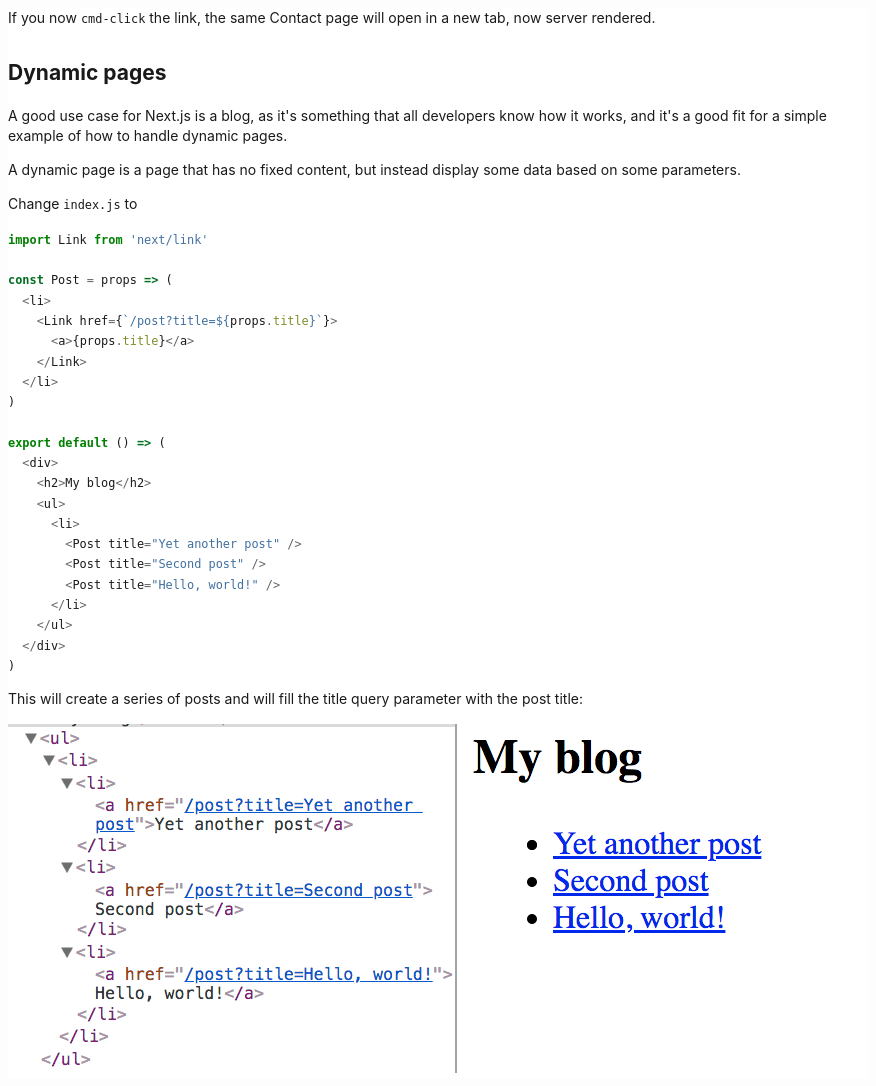 If you now `cmd-click` the link, the same Contact page will open in a new tab, now server rendered.

## Dynamic pages

A good use case for Next.js is a blog, as it's something that all developers know how it works, and it's a good fit for a simple example of how to handle dynamic pages.

A dynamic page is a page that has no fixed content, but instead display some data based on some parameters.

Change `index.js` to

```js
import Link from 'next/link'

const Post = props => (
  <li>
    <Link href={`/post?title=${props.title}`}>
      <a>{props.title}</a>
    </Link>
  </li>
)

export default () => (
  <div>
    <h2>My blog</h2>
    <ul>
      <li>
        <Post title="Yet another post" />
        <Post title="Second post" />
        <Post title="Hello, world!" />
      </li>
    </ul>
  </div>
)
```

This will create a series of posts and will fill the title query parameter with the post title:

![The posts list](posts-list.png)
